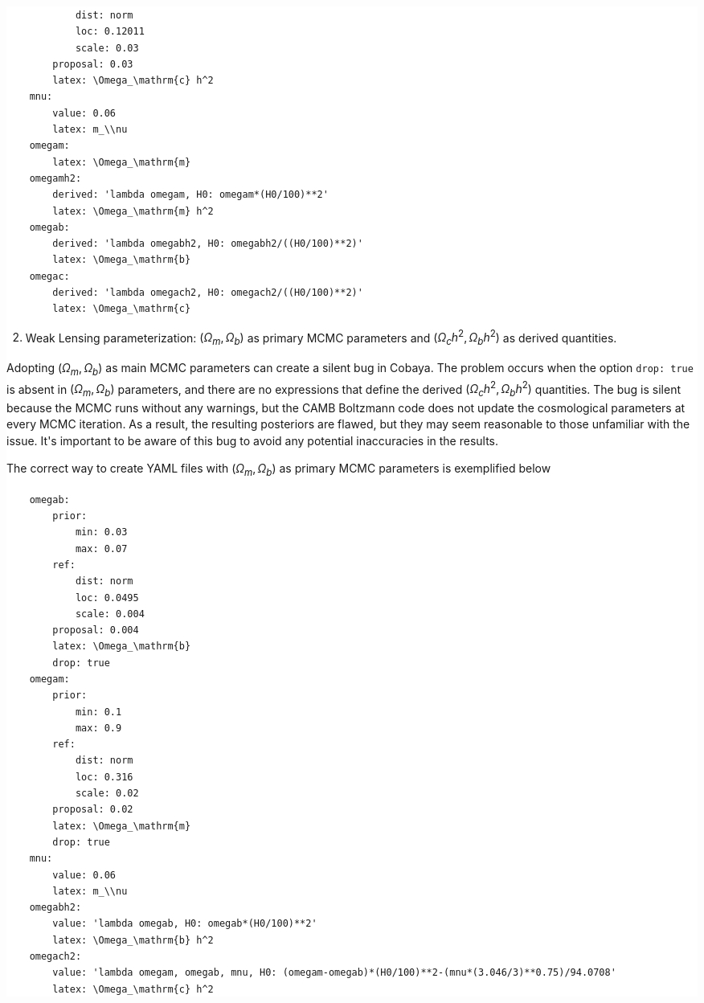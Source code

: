                 dist: norm
                loc: 0.12011
                scale: 0.03
            proposal: 0.03
            latex: \Omega_\mathrm{c} h^2
        mnu:
            value: 0.06
            latex: m_\\nu
        omegam:
            latex: \Omega_\mathrm{m}
        omegamh2:
            derived: 'lambda omegam, H0: omegam*(H0/100)**2'
            latex: \Omega_\mathrm{m} h^2
        omegab:
            derived: 'lambda omegabh2, H0: omegabh2/((H0/100)**2)'
            latex: \Omega_\mathrm{b}
        omegac:
            derived: 'lambda omegach2, H0: omegach2/((H0/100)**2)'
            latex: \Omega_\mathrm{c}

2. Weak Lensing parameterization: $\big(\Omega_m,\Omega_b\big)$ as primary MCMC parameters and $\big(\Omega_c h^2, \Omega_b h^2\big)$ as derived quantities.

Adopting $\big(\Omega_m,\Omega_b\big)$ as main MCMC parameters can create a silent bug in Cobaya. The problem occurs when the option `drop: true` is absent in $\big(\Omega_m,\Omega_b\big)$ parameters, and there are no expressions that define the derived $\big(\Omega_c h^2, \Omega_b h^2\big)$ quantities. The bug is silent because the MCMC runs without any warnings, but the CAMB Boltzmann code does not update the cosmological parameters at every MCMC iteration. As a result, the resulting posteriors are flawed, but they may seem reasonable to those unfamiliar with the issue. It's important to be aware of this bug to avoid any potential inaccuracies in the results. 

The correct way to create YAML files with $\big(\Omega_m,\Omega_b\big)$ as primary MCMC parameters is exemplified below

        omegab:
            prior:
                min: 0.03
                max: 0.07
            ref:
                dist: norm
                loc: 0.0495
                scale: 0.004
            proposal: 0.004
            latex: \Omega_\mathrm{b}
            drop: true
        omegam:
            prior:
                min: 0.1
                max: 0.9
            ref:
                dist: norm
                loc: 0.316
                scale: 0.02
            proposal: 0.02
            latex: \Omega_\mathrm{m}
            drop: true
        mnu:
            value: 0.06
            latex: m_\\nu
        omegabh2:
            value: 'lambda omegab, H0: omegab*(H0/100)**2'
            latex: \Omega_\mathrm{b} h^2
        omegach2:
            value: 'lambda omegam, omegab, mnu, H0: (omegam-omegab)*(H0/100)**2-(mnu*(3.046/3)**0.75)/94.0708'
            latex: \Omega_\mathrm{c} h^2
